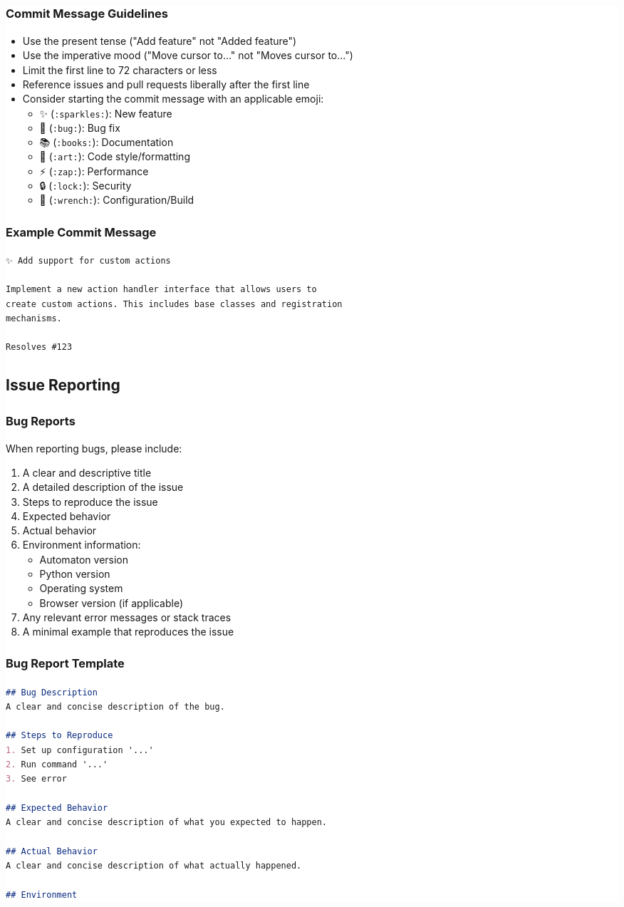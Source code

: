 ### Commit Message Guidelines

- Use the present tense ("Add feature" not "Added feature")
- Use the imperative mood ("Move cursor to..." not "Moves cursor to...")
- Limit the first line to 72 characters or less
- Reference issues and pull requests liberally after the first line
- Consider starting the commit message with an applicable emoji:
  - ✨ (`:sparkles:`): New feature
  - 🐛 (`:bug:`): Bug fix
  - 📚 (`:books:`): Documentation
  - 🎨 (`:art:`): Code style/formatting
  - ⚡️ (`:zap:`): Performance
  - 🔒 (`:lock:`): Security
  - 🔧 (`:wrench:`): Configuration/Build

### Example Commit Message

```
✨ Add support for custom actions

Implement a new action handler interface that allows users to
create custom actions. This includes base classes and registration
mechanisms.

Resolves #123
```

## Issue Reporting

### Bug Reports

When reporting bugs, please include:

1. A clear and descriptive title
2. A detailed description of the issue
3. Steps to reproduce the issue
4. Expected behavior
5. Actual behavior
6. Environment information:
   - Automaton version
   - Python version
   - Operating system
   - Browser version (if applicable)
7. Any relevant error messages or stack traces
8. A minimal example that reproduces the issue

### Bug Report Template

```markdown
## Bug Description
A clear and concise description of the bug.

## Steps to Reproduce
1. Set up configuration '...'
2. Run command '...'
3. See error

## Expected Behavior
A clear and concise description of what you expected to happen.

## Actual Behavior
A clear and concise description of what actually happened.

## Environment
```